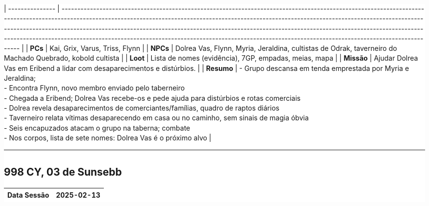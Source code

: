 | --------------- | --------------------------------------------------------------------------------------------------------------------------------------------------------------------------------------------------------------------------------------------------------------------------------------------------------------------------------------------------------------------------------------------------------------------------------------------------------------------------------------------------------------------------------------- |
| **PCs**         | Kai, Grix, Varus, Triss, Flynn                                                                                                                                                                                                                                                                                                                                                                                                                                                                                                          |
| **NPCs**        | Dolrea Vas, Flynn, Myria, Jeraldina, cultistas de Odrak, taverneiro do Machado Quebrado, kobold cultista                                                                                                                                                                                                                                                                                                                                                                                                                                |
| **Loot**        | Lista de nomes (evidência), 7GP, empadas, meias, mapa                                                                                                                                                                                                                                                                                                                                                                                                                                                                                   |
| **Missão**      | Ajudar Dolrea Vas em Eribend a lidar com desaparecimentos e distúrbios.                                                                                                                                                                                                                                                                                                                                                                                                                                                                 |
| **Resumo**      | - Grupo descansa em tenda emprestada por Myria e Jeraldina;<br>- Encontra Flynn, novo membro enviado pelo taberneiro<br>- Chegada a Eribend; Dolrea Vas recebe-os e pede ajuda para distúrbios e rotas comerciais<br>	 - Dolrea revela desaparecimentos de comerciantes/famílias, quadro de raptos diários<br>	- Taverneiro relata vítimas desaparecendo em casa ou no caminho, sem sinais de magia óbvia<br> - Seis encapuzados atacam o grupo na taberna; combate<br>	 - Nos corpos, lista de sete nomes: Dolrea Vas é o próximo alvo |

---
## 998 CY, 03 de Sunsebb

| **Data Sessão** | 2025-02-13                                                                                                                                                                                                                                                                                                                                                                                                                                                                                                                                                                                                                                                                                                                                                                                                                                                                                                                              |
| --------------- | --------------------------------------------------------------------------------------------------------------------------------------------------------------------------------------------------------------------------------------------------------------------------------------------------------------------------------------------------------------------------------------------------------------------------------------------------------------------------------------------------------------------------------------------------------------------------------------------------------------------------------------------------------------------------------------------------------------------------------------------------------------------------------------------------------------------------------------------------------------------------------------------------------------------------------------- |